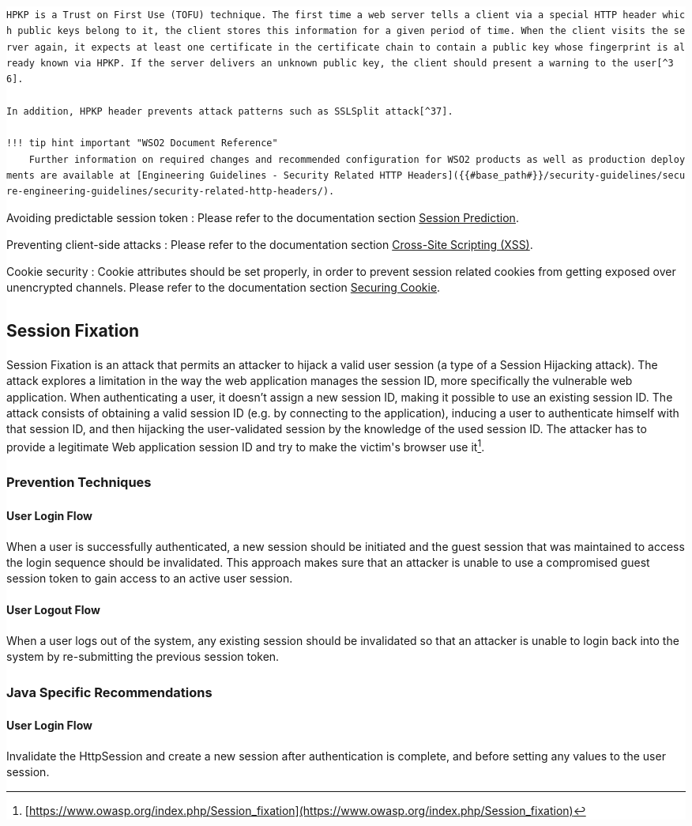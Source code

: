     HPKP is a Trust on First Use (TOFU) technique. The first time a web server tells a client via a special HTTP header which public keys belong to it, the client stores this information for a given period of time. When the client visits the server again, it expects at least one certificate in the certificate chain to contain a public key whose fingerprint is already known via HPKP. If the server delivers an unknown public key, the client should present a warning to the user[^36].

    In addition, HPKP header prevents attack patterns such as SSLSplit attack[^37].

    !!! tip hint important "WSO2 Document Reference"
        Further information on required changes and recommended configuration for WSO2 products as well as production deployments are available at [Engineering Guidelines - Security Related HTTP Headers]({{#base_path#}}/security-guidelines/secure-engineering-guidelines/security-related-http-headers/).


Avoiding predictable session token
:   Please refer to the documentation section [Session Prediction](#session-prediction). 

Preventing client-side attacks
:   Please refer to the documentation section [Cross-Site Scripting (XSS)](#cross-site-scripting-xss). 

Cookie security
:   Cookie attributes should be set properly, in order to prevent session related cookies from getting exposed over unencrypted channels.  Please refer to the documentation section [Securing Cookie](#securing-cookie). 


## Session Fixation
Session Fixation is an attack that permits an attacker to hijack a valid user session (a type of a Session Hijacking attack). The attack explores a limitation in the way the web application manages the session ID, more specifically the vulnerable web application. When authenticating a user, it doesn’t assign a new session ID, making it possible to use an existing session ID. The attack consists of obtaining a valid session ID (e.g. by connecting to the application), inducing a user to authenticate himself with that session ID, and then hijacking the user-validated session by the knowledge of the used session ID. The attacker has to provide a legitimate Web application session ID and try to make the victim's browser use it[^38].


### Prevention Techniques 

#### User Login Flow
When a user is successfully authenticated, a new session should be initiated and the guest session that was maintained to access the login sequence should be invalidated. This approach makes sure that an attacker is unable to use a compromised guest session token to gain access to an active user session.


#### User Logout Flow
When a user logs out of the system, any existing session should be invalidated so that an attacker is unable to login back into the system by re-submitting the previous session token.


### Java Specific Recommendations 

#### User Login Flow
Invalidate the HttpSession and create a new session after authentication is complete, and before setting any values to the user session.


[^1]: [https://www.owasp.org/index.php/SQL_Injection](https://www.owasp.org/index.php/SQL_Injection)
[^2]: [http://php.net/manual/en/book.pdo.php](http://php.net/manual/en/book.pdo.php)
[^3]: [https://www.owasp.org/index.php/SQL_Injection_Prevention_Cheat_Sheet](https://www.owasp.org/index.php/SQL_Injection_Prevention_Cheat_Sheet)
[^4]: [http://php.net/manual/en/book.mysqli.php](http://php.net/manual/en/book.mysqli.php)
[^5]: [https://www.owasp.org/index.php/SQL_Injection_Prevention_Cheat_Sheet](https://www.owasp.org/index.php/SQL_Injection_Prevention_Cheat_Sheet)
[^6]: [http://php.net/manual/en/security.database.sql-injection.php](http://php.net/manual/en/security.database.sql-injection.php)
[^7]: [https://www.owasp.org/index.php/LDAP_injection](https://www.owasp.org/index.php/LDAP_injection)
[^8]: [http://file.scirp.org/pdf/WSN20090400001_37847843.pdf](http://file.scirp.org/pdf/WSN20090400001_37847843.pdf)
[^9]: [https://blogs.oracle.com/shankar/entry/what_is_ldap_injection](https://blogs.oracle.com/shankar/entry/what_is_ldap_injection)
[^10]: [https://www.owasp.org/index.php/Command_Injection](https://www.owasp.org/index.php/Command_Injection)
[^11]: [http://php.net/manual/en/function.exec.php](http://php.net/manual/en/function.exec.php)
[^12]: [http://php.net/manual/en/function.exec.php](http://php.net/manual/en/function.exec.php)
[^13]: [https://www.owasp.org/index.php/Cross-site_Scripting_(XSS)](https://www.owasp.org/index.php/Cross-site_Scripting_(XSS))
[^14]: [https://www.w3.org/TR/html4/charset.html#h-5.3.2](https://www.w3.org/TR/html4/charset.html#h-5.3.2)
[^15]: [https://github.com/OWASP/owasp-java-encoder](https://github.com/OWASP/owasp-java-encoder)
[^16]: [https://github.com/owasp/java-html-sanitizer](https://github.com/owasp/java-html-sanitizer)
[^17]: [https://github.com/OWASP/java-html-sanitizer/blob/release-20170329.1/src/main/java/org/owasp/html/Sanitizers.java#L58](https://github.com/OWASP/java-html-sanitizer/blob/release-20170329.1/src/main/java/org/owasp/html/Sanitizers.java#L58)
[^18]: [http://php.net/manual/en/function.htmlspecialchars.php](http://php.net/manual/en/function.htmlspecialchars.php)
[^19]: [http://htmlpurifier.org/docs](http://htmlpurifier.org/docs)
[^20]: [https://www.owasp.org/index.php/XML_External_Entity_(XXE)_Processing](https://www.owasp.org/index.php/XML_External_Entity_(XXE)_Processing)
[^21]: [http://php.net/libxml_disable_entity_loader](http://php.net/libxml_disable_entity_loader)
[^22]: [http://phpsecurity.readthedocs.io/en/latest/Injection-Attacks.html#xml-external-entity-injection](http://phpsecurity.readthedocs.io/en/latest/Injection-Attacks.html#xml-external-entity-injection)
[^23]: [http://phpsecurity.readthedocs.io/en/latest/Injection-Attacks.html#defenses-against-xml-external-entity-injection](http://phpsecurity.readthedocs.io/en/latest/Injection-Attacks.html#defenses-against-xml-external-entity-injection)
[^24]: [https://cwe.mitre.org/data/definitions/113.html](https://cwe.mitre.org/data/definitions/113.html)
[^25]: [https://www.owasp.org/index.php/HTTP_Response_Splitting](https://www.owasp.org/index.php/HTTP_Response_Splitting)
[^26]: [https://svn.apache.org/viewvc/tomcat/archive/tc6.0.x/tags/TOMCAT_6_0_0/java/org/apache/coyote/http11/InternalOutputBuffer.java?view=markup#l715](https://svn.apache.org/viewvc/tomcat/archive/tc6.0.x/tags/TOMCAT_6_0_0/java/org/apache/coyote/http11/InternalOutputBuffer.java?view=markup#l715)
[^27]: [http://svn.apache.org/viewvc/tomcat/tc7.0.x/tags/TOMCAT_7_0_59/java/org/apache/coyote/http11/AbstractOutputBuffer.java?view=markup#l516](http://svn.apache.org/viewvc/tomcat/tc7.0.x/tags/TOMCAT_7_0_59/java/org/apache/coyote/http11/AbstractOutputBuffer.java?view=markup#l516)
[^28]: [https://svn.apache.org/viewvc/tomcat/archive/tc6.0.x/tags/TOMCAT_6_0_0/java/org/apache/coyote/http11/InternalOutputBuffer.java?view=markup#l715](https://svn.apache.org/viewvc/tomcat/archive/tc6.0.x/tags/TOMCAT_6_0_0/java/org/apache/coyote/http11/InternalOutputBuffer.java?view=markup#l715)
[^29]: [http://svn.apache.org/viewvc/tomcat/tc7.0.x/tags/TOMCAT_7_0_59/java/org/apache/coyote/http11/AbstractOutputBuffer.java?view=markup#l516](http://svn.apache.org/viewvc/tomcat/tc7.0.x/tags/TOMCAT_7_0_59/java/org/apache/coyote/http11/AbstractOutputBuffer.java?view=markup#l516)
[^30]: [https://github.com/malithie/carbon4-kernel/blob/4.4.x/core/org.wso2.carbon.ui/src/main/java/org/wso2/carbon/ui/filters/CRLFPreventionFilter.java](https://github.com/malithie/carbon4-kernel/blob/4.4.x/core/org.wso2.carbon.ui/src/main/java/org/wso2/carbon/ui/filters/CRLFPreventionFilter.java)
[^31]: [https://cve.mitre.org/cgi-bin/cvename.cgi?name=CVE-2006-0201](https://cve.mitre.org/cgi-bin/cvename.cgi?name=CVE-2006-0201)
[^32]: [https://docs.wso2.com/display/ADMIN44x/Configuring+Log4j+Properties](https://docs.wso2.com/display/ADMIN44x/Configuring+Log4j+Properties)
[^33]: [https://www.owasp.org/index.php/Session_hijacking_attack](https://www.owasp.org/index.php/Session_hijacking_attack)
[^34]: [https://www.owasp.org/index.php/HTTP_Strict_Transport_Security_Cheat_Sheet](https://www.owasp.org/index.php/HTTP_Strict_Transport_Security_Cheat_Sheet)
[^35]: [https://moxie.org/software/sslstrip/](https://moxie.org/software/sslstrip/)
[^36]: [https://developer.mozilla.org/en-US/docs/Web/HTTP/Public_Key_Pinning](https://developer.mozilla.org/en-US/docs/Web/HTTP/Public_Key_Pinning)
[^37]: [https://www.roe.ch/SSLsplit](https://www.roe.ch/SSLsplit) 
[^38]: [https://www.owasp.org/index.php/Session_fixation](https://www.owasp.org/index.php/Session_fixation)
[^39]: [https://www.owasp.org/index.php/Session_Prediction](https://www.owasp.org/index.php/Session_Prediction)
[^40]: [https://www.owasp.org/index.php/Insufficient_Session-ID_Length](https://www.owasp.org/index.php/Insufficient_Session-ID_Length)
[^41]: [http://tomcat.apache.org/tomcat-7.0-doc/config/sessionidgenerator.html](http://tomcat.apache.org/tomcat-7.0-doc/config/sessionidgenerator.html)
[^42]: [https://www.owasp.org/index.php/PHP_Configuration_Cheat_Sheet](https://www.owasp.org/index.php/PHP_Configuration_Cheat_Sheet)
[^43]: [https://cwe.mitre.org/data/definitions/244.html](https://cwe.mitre.org/data/definitions/244.html)
[^44]: [http://docs.oracle.com/javase/6/docs/technotes/guides/security/crypto/CryptoSpec.html#PBEEx](http://docs.oracle.com/javase/6/docs/technotes/guides/security/crypto/CryptoSpec.html#PBEEx)
[^45]: [https://www.owasp.org/index.php/Testing_for_Vulnerable_Remember_Password_(OTG-AUTHN-005)](https://www.owasp.org/index.php/Testing_for_Vulnerable_Remember_Password_(OTG-AUTHN-005))
[^46]: [http://stackoverflow.com/questions/33083397/filtering-upwards-path-traversal-in-java-or-scala](http://stackoverflow.com/questions/33083397/filtering-upwards-path-traversal-in-java-or-scala)
[^47]: [https://www.owasp.org/index.php/Path_Traversal](https://www.owasp.org/index.php/Path_Traversal)
[^48]: [https://docs.oracle.com/javase/8/docs/api/java/nio/file/Path.html#normalize--](https://docs.oracle.com/javase/8/docs/api/java/nio/file/Path.html#normalize--)
[^49]: [http://stackoverflow.com/questions/33083397/filtering-upwards-path-traversal-in-java-or-scala](http://stackoverflow.com/questions/33083397/filtering-upwards-path-traversal-in-java-or-scala)
[^50]: [http://stackoverflow.com/questions/4205141/preventing-directory-traversal-in-php-but-allowing-paths](http://stackoverflow.com/questions/4205141/preventing-directory-traversal-in-php-but-allowing-paths)
[^51]: [https://blog.detectify.com/2016/07/13/owasp-top-10-missing-function-level-access-control-7/](https://blog.detectify.com/2016/07/13/owasp-top-10-missing-function-level-access-control-7/)
[^52]: [https://blog.detectify.com/2016/06/17/owasp-top-10-security-misconfiguration-5/](https://blog.detectify.com/2016/06/17/owasp-top-10-security-misconfiguration-5/)
[^53]: [https://resources.infosecinstitute.com/10-steps-avoid-insecure-deserialization/#gref](https://resources.infosecinstitute.com/10-steps-avoid-insecure-deserialization/#gref)
[^54]: [https://www.owasp.org/index.php/Deserialization_Cheat_Sheet](https://www.owasp.org/index.php/Deserialization_Cheat_Sheet)
[^55]: [http://php.net/manual/en/function.unserialize.php](http://php.net/manual/en/function.unserialize.php)
[^56]: [https://github.com/ikkisoft/SerialKiller](https://github.com/ikkisoft/SerialKiller)
[^57]: [https://nvd.nist.gov/](https://nvd.nist.gov/)
[^58]: [https://www.exploit-db.com/](https://www.exploit-db.com/)
[^59]: [https://www.veracode.com/blog/security-news/owasp-top-10-updated-2017-here%E2%80%99s-what-you-need-know](https://www.veracode.com/blog/security-news/owasp-top-10-updated-2017-here%E2%80%99s-what-you-need-know)
[^60]: [https://www.owasp.org/index.php/Top_10-2017_A10-Insufficient_Logging%26Monitoring](https://www.owasp.org/index.php/Top_10-2017_A10-Insufficient_Logging%26Monitoring)
[^61]: [https://www.owasp.org/index.php/Cross-Site_Request_Forgery_(CSRF)](https://www.owasp.org/index.php/Cross-Site_Request_Forgery_(CSRF))
[^62]: [https://www.owasp.org/index.php/Cross-Site_Request_Forgery_(CSRF)_Prevention_Cheat_Sheet](https://www.owasp.org/index.php/Cross-Site_Request_Forgery_(CSRF)_Prevention_Cheat_Sheet)
[^63]: [http://www.corej2eepatterns.com/Design/PresoDesign.htm](http://www.corej2eepatterns.com/Design/PresoDesign.htm)
[^64]: [https://www.owasp.org/index.php/Category:OWASP_CSRFGuard_Project](https://www.owasp.org/index.php/Category:OWASP_CSRFGuard_Project)
[^65]: [http://cwe.mitre.org/data/definitions/918.html](http://cwe.mitre.org/data/definitions/918.html)
[^66]: [https://docs.google.com/document/d/1v1TkWZtrhzRLy0bYXBcdLUedXGb9njTNIJXa3u9akHM/](https://docs.google.com/document/d/1v1TkWZtrhzRLy0bYXBcdLUedXGb9njTNIJXa3u9akHM/)
[^67]: [https://docs.wso2.com/display/ADMIN44x/Enabling+Java+Security+Manager](https://docs.wso2.com/display/ADMIN44x/Enabling+Java+Security+Manager)
[^68]: [http://docs.oracle.com/javase/7/docs/technotes/guides/security/permissions.html#SocketPermission](http://docs.oracle.com/javase/7/docs/technotes/guides/security/permissions.html#SocketPermission)
[^69]: [https://www.owasp.org/index.php/Unvalidated_Redirects_and_Forwards_Cheat_Sheet](https://www.owasp.org/index.php/Unvalidated_Redirects_and_Forwards_Cheat_Sheet)
[^70]: [https://www.owasp.org/index.php/Unvalidated_Redirects_and_Forwards_Cheat_Sheet#Dangerous_Forward_Example](https://www.owasp.org/index.php/Unvalidated_Redirects_and_Forwards_Cheat_Sheet#Dangerous_Forward_Example)
[^71]: [https://www.owasp.org/index.php/Clickjacking](https://www.owasp.org/index.php/Clickjacking)
[^72]: [https://www.owasp.org/index.php/Cross_Frame_Scripting](https://www.owasp.org/index.php/Cross_Frame_Scripting)
[^73]: [https://www.owasp.org/index.php/Insufficient_Entropy](https://www.owasp.org/index.php/Insufficient_Entropy)
[^74]: [https://cwe.mitre.org/data/definitions/331.html](https://cwe.mitre.org/data/definitions/331.html)